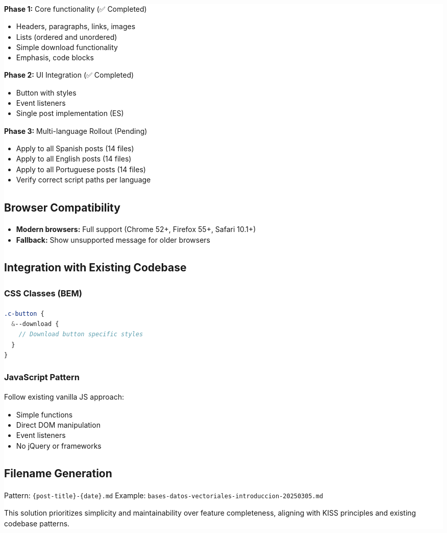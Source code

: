 **Phase 1:** Core functionality (✅ Completed)
- Headers, paragraphs, links, images
- Lists (ordered and unordered)
- Simple download functionality
- Emphasis, code blocks

**Phase 2:** UI Integration (✅ Completed)
- Button with styles
- Event listeners
- Single post implementation (ES)

**Phase 3:** Multi-language Rollout (Pending)
- Apply to all Spanish posts (14 files)
- Apply to all English posts (14 files)
- Apply to all Portuguese posts (14 files)
- Verify correct script paths per language

## Browser Compatibility
- **Modern browsers:** Full support (Chrome 52+, Firefox 55+, Safari 10.1+)
- **Fallback:** Show unsupported message for older browsers

## Integration with Existing Codebase

### CSS Classes (BEM)
```scss
.c-button {
  &--download {
    // Download button specific styles
  }
}
```

### JavaScript Pattern
Follow existing vanilla JS approach:
- Simple functions
- Direct DOM manipulation
- Event listeners
- No jQuery or frameworks

## Filename Generation
Pattern: `{post-title}-{date}.md`
Example: `bases-datos-vectoriales-introduccion-20250305.md`

This solution prioritizes simplicity and maintainability over feature completeness, aligning with KISS principles and existing codebase patterns.
